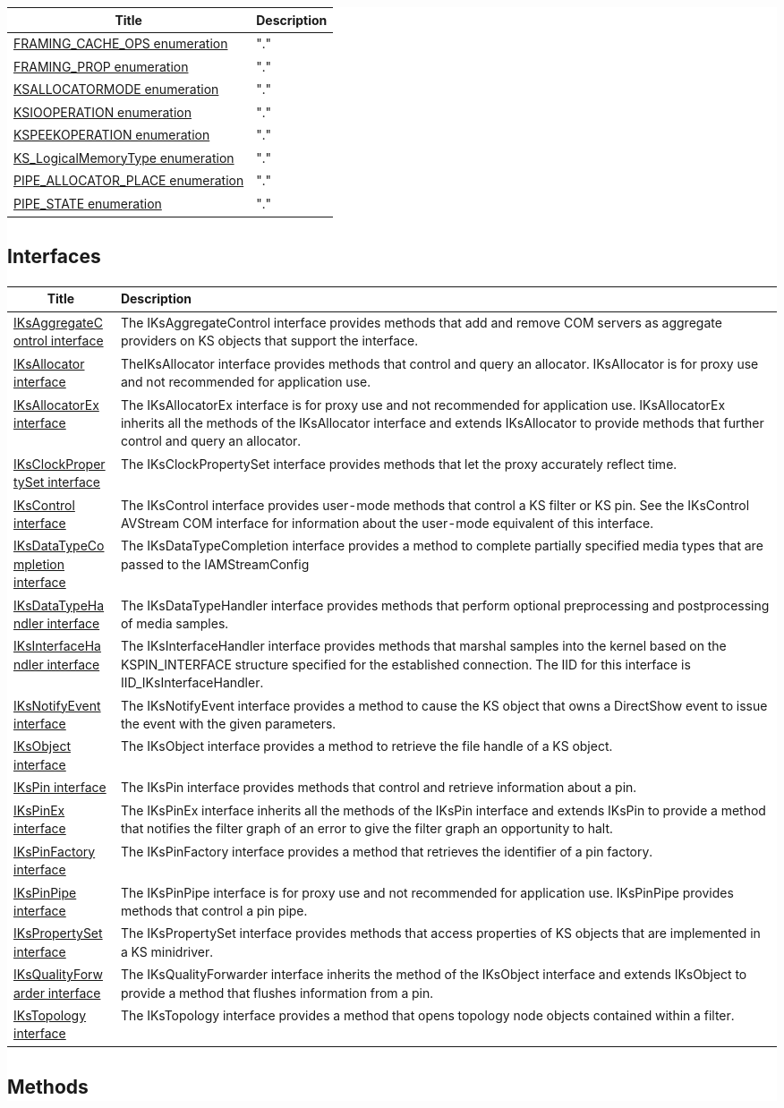 | Title   | Description   |
| ---- |:---- |
| [FRAMING_CACHE_OPS enumeration](ne-ksproxy-framing_cache_ops.md) | "." |
| [FRAMING_PROP enumeration](ne-ksproxy-framing_prop.md) | "." |
| [KSALLOCATORMODE enumeration](ne-ksproxy-ksallocatormode.md) | "." |
| [KSIOOPERATION enumeration](ne-ksproxy-ksiooperation.md) | "." |
| [KSPEEKOPERATION enumeration](ne-ksproxy-kspeekoperation.md) | "." |
| [KS_LogicalMemoryType enumeration](ne-ksproxy-ks_logicalmemorytype.md) | "." |
| [PIPE_ALLOCATOR_PLACE enumeration](ne-ksproxy-pipe_allocator_place.md) | "." |
| [PIPE_STATE enumeration](ne-ksproxy-pipe_state.md) | "." |

## Interfaces

| Title   | Description   |
| ---- |:---- |
| [IKsAggregateControl interface](nn-ksproxy-iksaggregatecontrol.md) | The IKsAggregateControl interface provides methods that add and remove COM servers as aggregate providers on KS objects that support the interface. |
| [IKsAllocator interface](nn-ksproxy-iksallocator.md) | TheIKsAllocator interface provides methods that control and query an allocator. IKsAllocator is for proxy use and not recommended for application use. |
| [IKsAllocatorEx interface](nn-ksproxy-iksallocatorex.md) | The IKsAllocatorEx interface is for proxy use and not recommended for application use. IKsAllocatorEx inherits all the methods of the IKsAllocator interface and extends IKsAllocator to provide methods that further control and query an allocator. |
| [IKsClockPropertySet interface](nn-ksproxy-iksclockpropertyset.md) | The IKsClockPropertySet interface provides methods that let the proxy accurately reflect time. |
| [IKsControl interface](nn-ksproxy-ikscontrol.md) | The IKsControl interface provides user-mode methods that control a KS filter or KS pin. See the IKsControl AVStream COM interface for information about the user-mode equivalent of this interface. |
| [IKsDataTypeCompletion interface](nn-ksproxy-iksdatatypecompletion.md) | The IKsDataTypeCompletion interface provides a method to complete partially specified media types that are passed to the IAMStreamConfig |
| [IKsDataTypeHandler interface](nn-ksproxy-iksdatatypehandler.md) | The IKsDataTypeHandler interface provides methods that perform optional preprocessing and postprocessing of media samples. |
| [IKsInterfaceHandler interface](nn-ksproxy-iksinterfacehandler.md) | The IKsInterfaceHandler interface provides methods that marshal samples into the kernel based on the KSPIN_INTERFACE structure specified for the established connection. The IID for this interface is IID_IKsInterfaceHandler. |
| [IKsNotifyEvent interface](nn-ksproxy-iksnotifyevent.md) | The IKsNotifyEvent interface provides a method to cause the KS object that owns a DirectShow event to issue the event with the given parameters. |
| [IKsObject interface](nn-ksproxy-iksobject.md) | The IKsObject interface provides a method to retrieve the file handle of a KS object. |
| [IKsPin interface](nn-ksproxy-ikspin.md) | The IKsPin interface provides methods that control and retrieve information about a pin. |
| [IKsPinEx interface](nn-ksproxy-ikspinex.md) | The IKsPinEx interface inherits all the methods of the IKsPin interface and extends IKsPin to provide a method that notifies the filter graph of an error to give the filter graph an opportunity to halt. |
| [IKsPinFactory interface](nn-ksproxy-ikspinfactory.md) | The IKsPinFactory interface provides a method that retrieves the identifier of a pin factory. |
| [IKsPinPipe interface](nn-ksproxy-ikspinpipe.md) | The IKsPinPipe interface is for proxy use and not recommended for application use. IKsPinPipe provides methods that control a pin pipe. |
| [IKsPropertySet interface](nn-ksproxy-ikspropertyset.md) | The IKsPropertySet interface provides methods that access properties of KS objects that are implemented in a KS minidriver. |
| [IKsQualityForwarder interface](nn-ksproxy-iksqualityforwarder.md) | The IKsQualityForwarder interface inherits the method of the IKsObject interface and extends IKsObject to provide a method that flushes information from a pin. |
| [IKsTopology interface](nn-ksproxy-ikstopology.md) | The IKsTopology interface provides a method that opens topology node objects contained within a filter. |

## Methods
